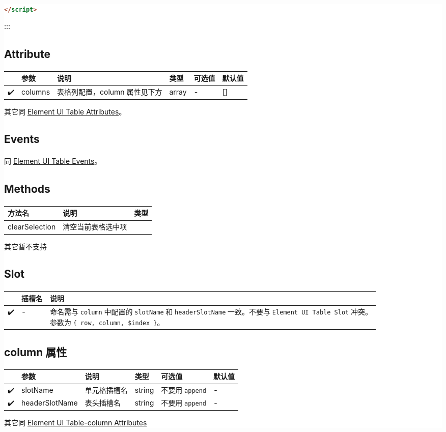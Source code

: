 ```html
</script>
```
:::

## Attribute

|  | 参数 | 说明 | 类型 | 可选值 | 默认值 |
| :-- | :-- | :-- | :-- | :-- | :-- |
| ✔️ | columns | 表格列配置，column 属性见下方 | array | - | [] |

其它同 [Element UI Table Attributes](https://element.eleme.cn/#/zh-CN/component/table#table-attributes)。

## Events

同 [Element UI Table Events](https://element.eleme.cn/#/zh-CN/component/table#table-events)。

## Methods

| 方法名 | 说明 | 类型 |
| :-- | :-- | :-- |
| clearSelection | 清空当前表格选中项 |  |

其它暂不支持

## Slot

|  | 插槽名 | 说明 |
| :-- | :-- | :-- |
| ✔️ | - | 命名需与 `column` 中配置的 `slotName` 和 `headerSlotName` 一致。不要与 `Element UI Table Slot` 冲突。<br> 参数为 `{ row, column, $index }`。  |

## column 属性

|  | 参数 | 说明 | 类型 | 可选值 | 默认值 |
| :-- | :-- | :-- | :-- | :-- | :-- |
| ✔️ | slotName | 单元格插槽名 | string | 不要用 `append` | - |
| ✔️ | headerSlotName | 表头插槽名 | string | 不要用 `append` | - |

其它同 [Element UI Table-column Attributes](https://element.eleme.cn/#/zh-CN/component/table#table-column-attributes)
